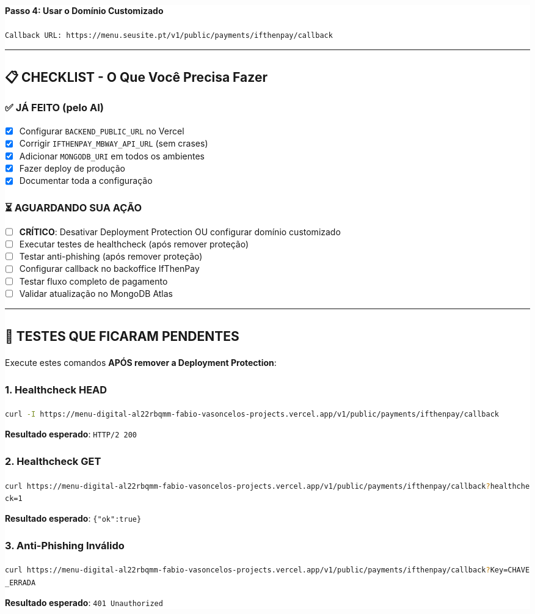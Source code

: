#### Passo 4: Usar o Domínio Customizado
```
Callback URL: https://menu.seusite.pt/v1/public/payments/ifthenpay/callback
```

---

## 📋 CHECKLIST - O Que Você Precisa Fazer

### ✅ JÁ FEITO (pelo AI)
- [x] Configurar `BACKEND_PUBLIC_URL` no Vercel
- [x] Corrigir `IFTHENPAY_MBWAY_API_URL` (sem crases)
- [x] Adicionar `MONGODB_URI` em todos os ambientes
- [x] Fazer deploy de produção
- [x] Documentar toda a configuração

### ⏳ AGUARDANDO SUA AÇÃO
- [ ] **CRÍTICO**: Desativar Deployment Protection OU configurar domínio customizado
- [ ] Executar testes de healthcheck (após remover proteção)
- [ ] Testar anti-phishing (após remover proteção)
- [ ] Configurar callback no backoffice IfThenPay
- [ ] Testar fluxo completo de pagamento
- [ ] Validar atualização no MongoDB Atlas

---

## 🧪 TESTES QUE FICARAM PENDENTES

Execute estes comandos **APÓS remover a Deployment Protection**:

### 1. Healthcheck HEAD
```bash
curl -I https://menu-digital-al22rbqmm-fabio-vasoncelos-projects.vercel.app/v1/public/payments/ifthenpay/callback
```
**Resultado esperado**: `HTTP/2 200`

### 2. Healthcheck GET
```bash
curl https://menu-digital-al22rbqmm-fabio-vasoncelos-projects.vercel.app/v1/public/payments/ifthenpay/callback?healthcheck=1
```
**Resultado esperado**: `{"ok":true}`

### 3. Anti-Phishing Inválido
```bash
curl https://menu-digital-al22rbqmm-fabio-vasoncelos-projects.vercel.app/v1/public/payments/ifthenpay/callback?Key=CHAVE_ERRADA
```
**Resultado esperado**: `401 Unauthorized`
